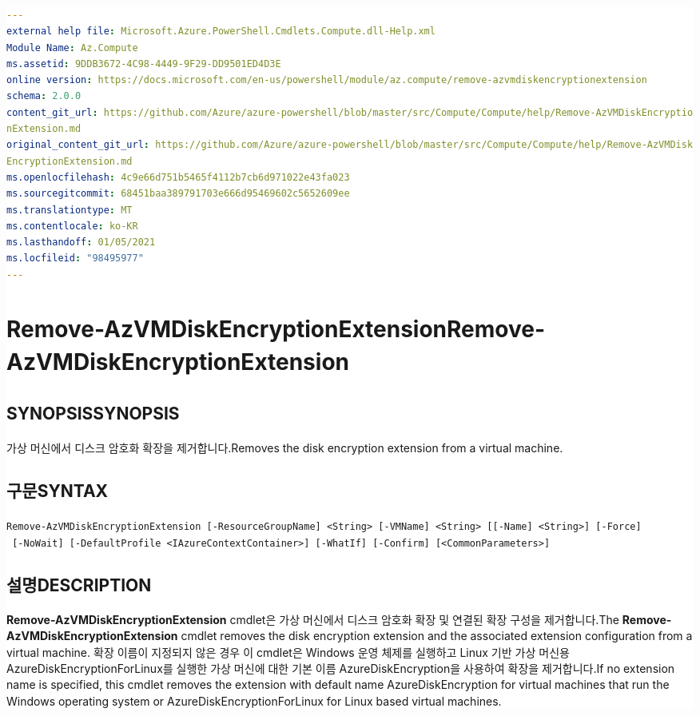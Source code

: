 ```yaml
---
external help file: Microsoft.Azure.PowerShell.Cmdlets.Compute.dll-Help.xml
Module Name: Az.Compute
ms.assetid: 9DDB3672-4C98-4449-9F29-DD9501ED4D3E
online version: https://docs.microsoft.com/en-us/powershell/module/az.compute/remove-azvmdiskencryptionextension
schema: 2.0.0
content_git_url: https://github.com/Azure/azure-powershell/blob/master/src/Compute/Compute/help/Remove-AzVMDiskEncryptionExtension.md
original_content_git_url: https://github.com/Azure/azure-powershell/blob/master/src/Compute/Compute/help/Remove-AzVMDiskEncryptionExtension.md
ms.openlocfilehash: 4c9e66d751b5465f4112b7cb6d971022e43fa023
ms.sourcegitcommit: 68451baa389791703e666d95469602c5652609ee
ms.translationtype: MT
ms.contentlocale: ko-KR
ms.lasthandoff: 01/05/2021
ms.locfileid: "98495977"
---
```

# <span data-ttu-id="3f514-101">Remove-AzVMDiskEncryptionExtension</span><span class="sxs-lookup"><span data-stu-id="3f514-101">Remove-AzVMDiskEncryptionExtension</span></span>

## <span data-ttu-id="3f514-102">SYNOPSIS</span><span class="sxs-lookup"><span data-stu-id="3f514-102">SYNOPSIS</span></span>
<span data-ttu-id="3f514-103">가상 머신에서 디스크 암호화 확장을 제거합니다.</span><span class="sxs-lookup"><span data-stu-id="3f514-103">Removes the disk encryption extension from a virtual machine.</span></span>

## <span data-ttu-id="3f514-104">구문</span><span class="sxs-lookup"><span data-stu-id="3f514-104">SYNTAX</span></span>

```
Remove-AzVMDiskEncryptionExtension [-ResourceGroupName] <String> [-VMName] <String> [[-Name] <String>] [-Force]
 [-NoWait] [-DefaultProfile <IAzureContextContainer>] [-WhatIf] [-Confirm] [<CommonParameters>]
```

## <span data-ttu-id="3f514-105">설명</span><span class="sxs-lookup"><span data-stu-id="3f514-105">DESCRIPTION</span></span>
<span data-ttu-id="3f514-106">**Remove-AzVMDiskEncryptionExtension** cmdlet은 가상 머신에서 디스크 암호화 확장 및 연결된 확장 구성을 제거합니다.</span><span class="sxs-lookup"><span data-stu-id="3f514-106">The **Remove-AzVMDiskEncryptionExtension** cmdlet removes the disk encryption extension and the associated extension configuration from a virtual machine.</span></span> <span data-ttu-id="3f514-107">확장 이름이 지정되지 않은 경우 이 cmdlet은 Windows 운영 체제를 실행하고 Linux 기반 가상 머신용 AzureDiskEncryptionForLinux를 실행한 가상 머신에 대한 기본 이름 AzureDiskEncryption을 사용하여 확장을 제거합니다.</span><span class="sxs-lookup"><span data-stu-id="3f514-107">If no extension name is specified, this cmdlet removes the extension with default name AzureDiskEncryption for virtual machines that run the Windows operating system or AzureDiskEncryptionForLinux for Linux based virtual machines.</span></span> 
